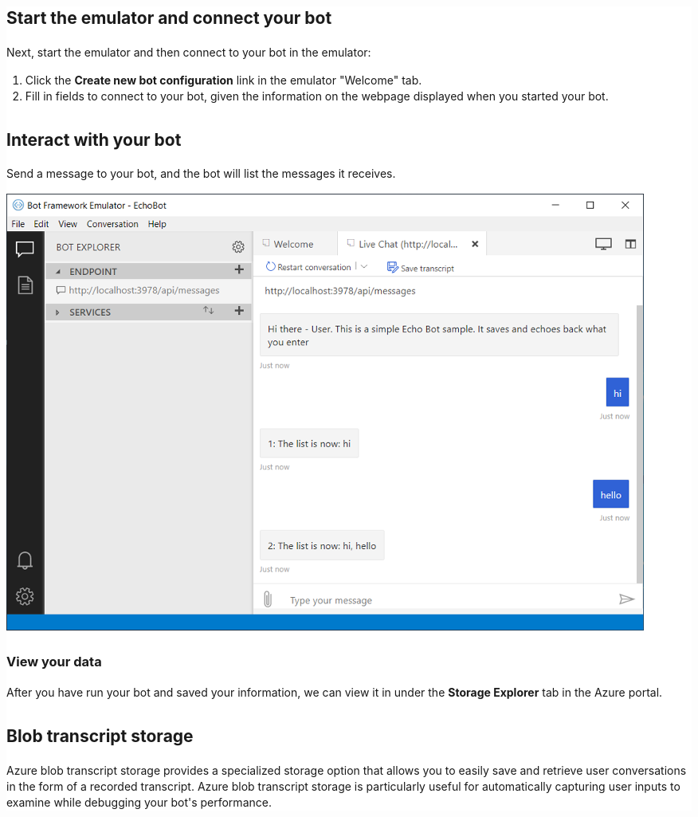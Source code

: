 ## Start the emulator and connect your bot
Next, start the emulator and then connect to your bot in the emulator:

1. Click the **Create new bot configuration** link in the emulator "Welcome" tab. 
2. Fill in fields to connect to your bot, given the information on the webpage displayed when you started your bot.

## Interact with your bot
Send a message to your bot, and the bot will list the messages it receives.

![Emulator test storage bot](./media/emulator-direct-storage-test.png)

### View your data
After you have run your bot and saved your information, we can view it in under the **Storage Explorer** tab in the Azure portal.

## Blob transcript storage
Azure blob transcript storage provides a specialized storage option that allows you to easily save and retrieve user conversations in the form of a recorded transcript. Azure blob transcript storage is particularly useful for automatically capturing user inputs to examine while debugging your bot's performance.
